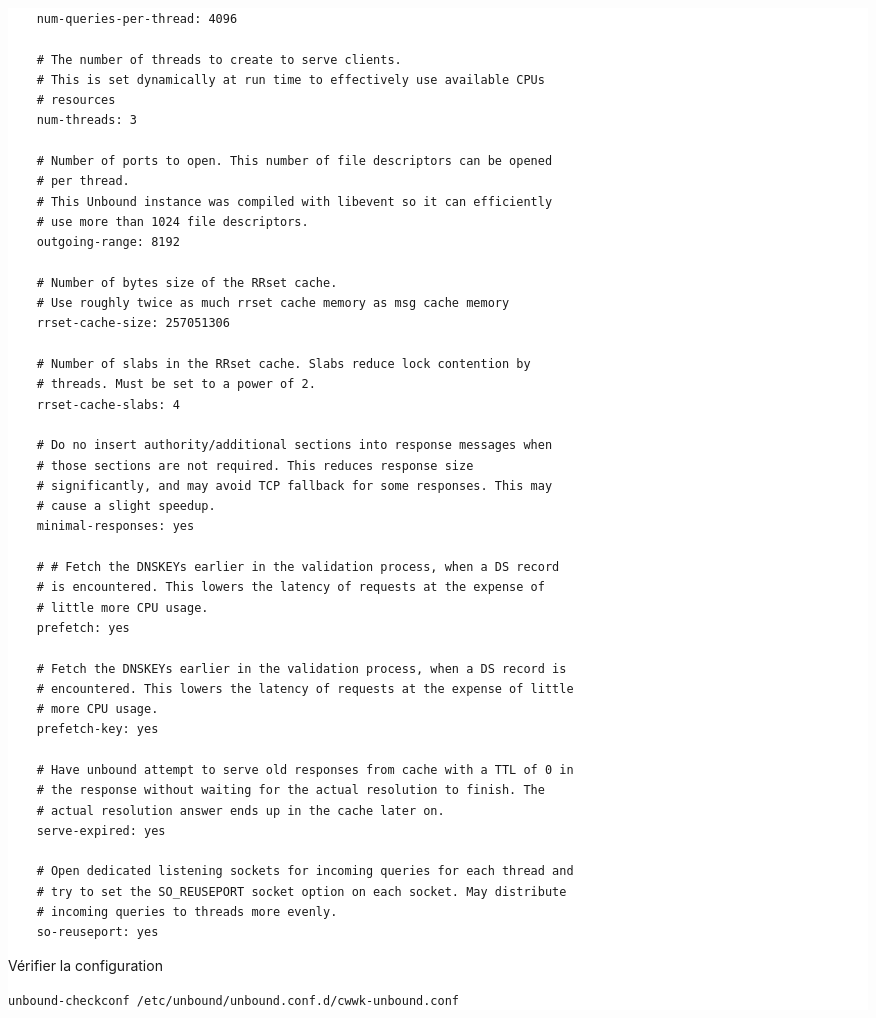 ```
    num-queries-per-thread: 4096

    # The number of threads to create to serve clients.
    # This is set dynamically at run time to effectively use available CPUs
    # resources
    num-threads: 3

    # Number of ports to open. This number of file descriptors can be opened
    # per thread.
    # This Unbound instance was compiled with libevent so it can efficiently
    # use more than 1024 file descriptors.
    outgoing-range: 8192

    # Number of bytes size of the RRset cache.
    # Use roughly twice as much rrset cache memory as msg cache memory
    rrset-cache-size: 257051306

    # Number of slabs in the RRset cache. Slabs reduce lock contention by
    # threads. Must be set to a power of 2.
    rrset-cache-slabs: 4

    # Do no insert authority/additional sections into response messages when
    # those sections are not required. This reduces response size
    # significantly, and may avoid TCP fallback for some responses. This may
    # cause a slight speedup.
    minimal-responses: yes

    # # Fetch the DNSKEYs earlier in the validation process, when a DS record
    # is encountered. This lowers the latency of requests at the expense of
    # little more CPU usage.
    prefetch: yes

    # Fetch the DNSKEYs earlier in the validation process, when a DS record is
    # encountered. This lowers the latency of requests at the expense of little
    # more CPU usage.
    prefetch-key: yes

    # Have unbound attempt to serve old responses from cache with a TTL of 0 in
    # the response without waiting for the actual resolution to finish. The
    # actual resolution answer ends up in the cache later on.
    serve-expired: yes

    # Open dedicated listening sockets for incoming queries for each thread and
    # try to set the SO_REUSEPORT socket option on each socket. May distribute
    # incoming queries to threads more evenly.
    so-reuseport: yes
```

Vérifier la configuration

    unbound-checkconf /etc/unbound/unbound.conf.d/cwwk-unbound.conf
